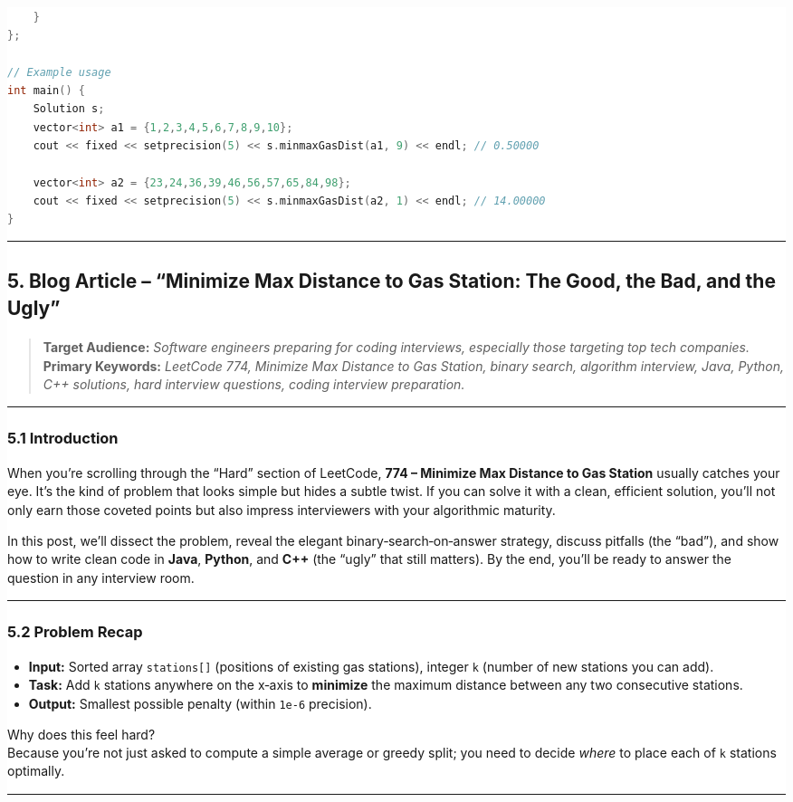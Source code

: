 ```cpp
    }
};

// Example usage
int main() {
    Solution s;
    vector<int> a1 = {1,2,3,4,5,6,7,8,9,10};
    cout << fixed << setprecision(5) << s.minmaxGasDist(a1, 9) << endl; // 0.50000

    vector<int> a2 = {23,24,36,39,46,56,57,65,84,98};
    cout << fixed << setprecision(5) << s.minmaxGasDist(a2, 1) << endl; // 14.00000
}
```

---

## 5.  Blog Article – “Minimize Max Distance to Gas Station: The Good, the Bad, and the Ugly”

> **Target Audience:** *Software engineers preparing for coding interviews, especially those targeting top tech companies.*  
> **Primary Keywords:** *LeetCode 774, Minimize Max Distance to Gas Station, binary search, algorithm interview, Java, Python, C++ solutions, hard interview questions, coding interview preparation.*

---

### 5.1  Introduction

When you’re scrolling through the “Hard” section of LeetCode, **774 – Minimize Max Distance to Gas Station** usually catches your eye. It’s the kind of problem that looks simple but hides a subtle twist. If you can solve it with a clean, efficient solution, you’ll not only earn those coveted points but also impress interviewers with your algorithmic maturity.

In this post, we’ll dissect the problem, reveal the elegant binary‑search‑on‑answer strategy, discuss pitfalls (the “bad”), and show how to write clean code in **Java**, **Python**, and **C++** (the “ugly” that still matters). By the end, you’ll be ready to answer the question in any interview room.

---

### 5.2  Problem Recap

- **Input:** Sorted array `stations[]` (positions of existing gas stations), integer `k` (number of new stations you can add).
- **Task:** Add `k` stations anywhere on the x‑axis to **minimize** the maximum distance between any two consecutive stations.
- **Output:** Smallest possible penalty (within `1e‑6` precision).

Why does this feel hard?  
Because you’re not just asked to compute a simple average or greedy split; you need to decide *where* to place each of `k` stations optimally.

---
